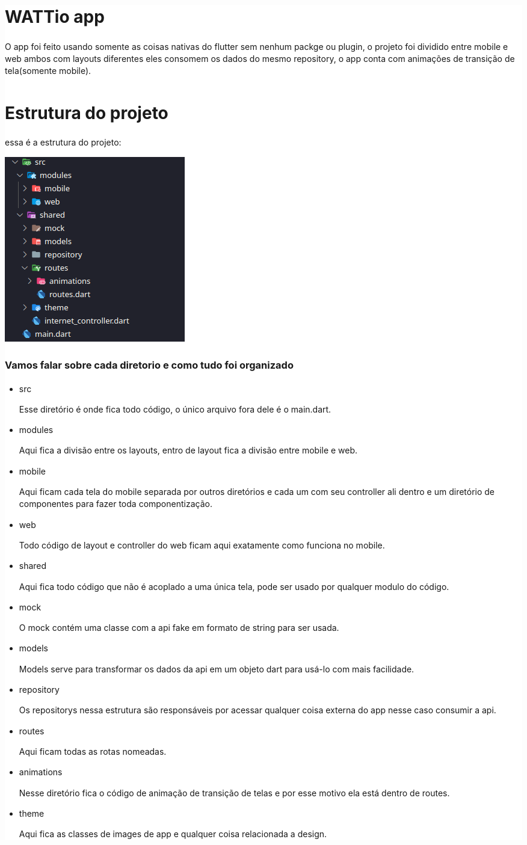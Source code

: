 # WATTio app

<p>O app foi feito usando somente as coisas nativas do flutter sem nenhum packge ou plugin, o projeto foi dividido entre mobile e web ambos com layouts diferentes eles consomem os dados do mesmo repository, o app conta com animações de transição de tela(somente mobile).</p>

# Estrutura do projeto
<p> essa é a estrutura do projeto:</p>

<img src="assets/readme/1.png">


### Vamos falar sobre cada diretorio e como tudo foi organizado
<ul>
<li>src</li>
    <p>Esse diretório é onde fica todo código, o único arquivo fora dele é o main.dart.</p>
<li>modules</li>
    <p>Aqui fica a divisão entre os layouts, entro de layout fica a divisão entre mobile e web.</p>
<li>mobile</li>
    <p>Aqui ficam cada tela do mobile separada por outros diretórios e cada um com seu controller ali dentro e um diretório de componentes para fazer toda componentização.</p>
<li>web</li>
    <p>Todo código de layout e controller do web ficam aqui exatamente como funciona no mobile.</p>
<li>shared</li>
    <p>Aqui fica todo código que não é acoplado a uma única tela, pode ser usado por qualquer modulo do código.</p>
<li>mock</li>
    <p>O mock contém uma classe com a api fake em formato de string para ser usada.</p>
<li>models</li>
    <p>Models serve para transformar os dados da api em um objeto dart para usá-lo com mais facilidade.</p>
<li>repository</li>
    <p>Os repositorys nessa estrutura são responsáveis por acessar qualquer coisa externa do app nesse caso consumir a api.</p>
<li>routes</li>
    <p>Aqui ficam todas as rotas nomeadas.</p>
<li>animations</li>
    <p>Nesse diretório fica o código de animação de transição de telas e por esse motivo ela está dentro de routes.</p>
<li>theme</li>
    <p>Aqui fica as classes de images de app e qualquer coisa relacionada a design.</p>
</ul>
